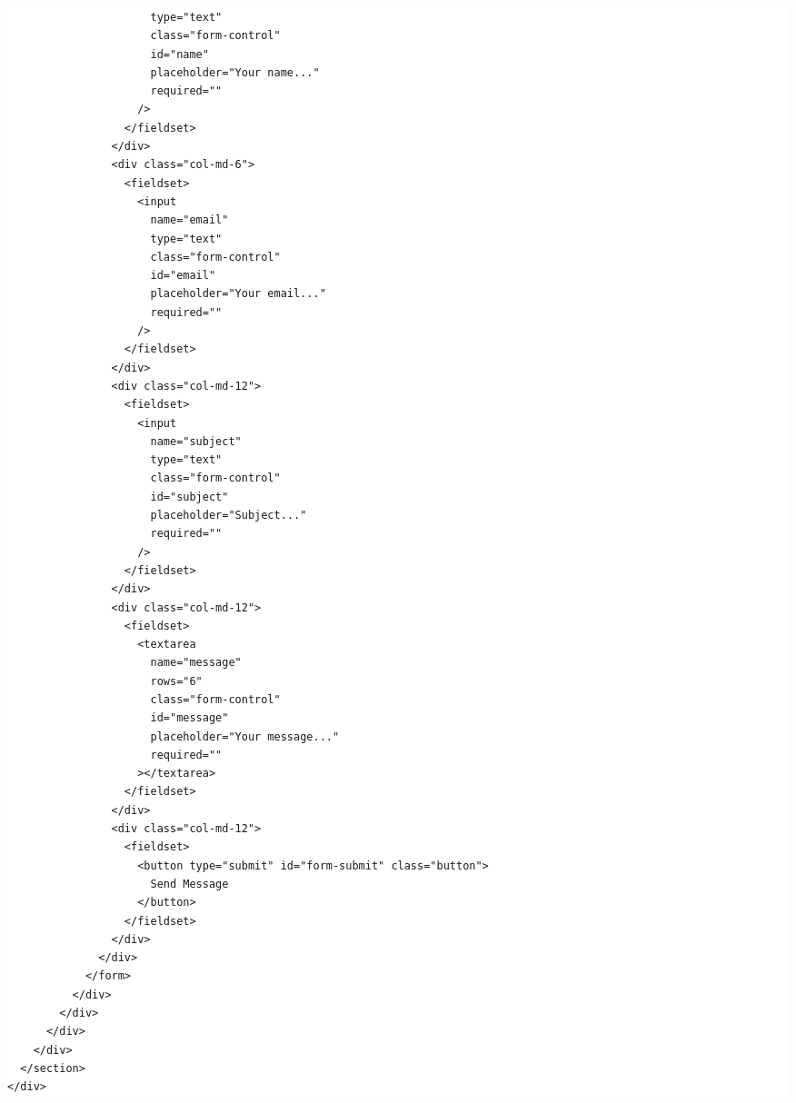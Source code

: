                           type="text"
                          class="form-control"
                          id="name"
                          placeholder="Your name..."
                          required=""
                        />
                      </fieldset>
                    </div>
                    <div class="col-md-6">
                      <fieldset>
                        <input
                          name="email"
                          type="text"
                          class="form-control"
                          id="email"
                          placeholder="Your email..."
                          required=""
                        />
                      </fieldset>
                    </div>
                    <div class="col-md-12">
                      <fieldset>
                        <input
                          name="subject"
                          type="text"
                          class="form-control"
                          id="subject"
                          placeholder="Subject..."
                          required=""
                        />
                      </fieldset>
                    </div>
                    <div class="col-md-12">
                      <fieldset>
                        <textarea
                          name="message"
                          rows="6"
                          class="form-control"
                          id="message"
                          placeholder="Your message..."
                          required=""
                        ></textarea>
                      </fieldset>
                    </div>
                    <div class="col-md-12">
                      <fieldset>
                        <button type="submit" id="form-submit" class="button">
                          Send Message
                        </button>
                      </fieldset>
                    </div>
                  </div>
                </form>
              </div>
            </div>
          </div>
        </div>
      </section>
    </div>
